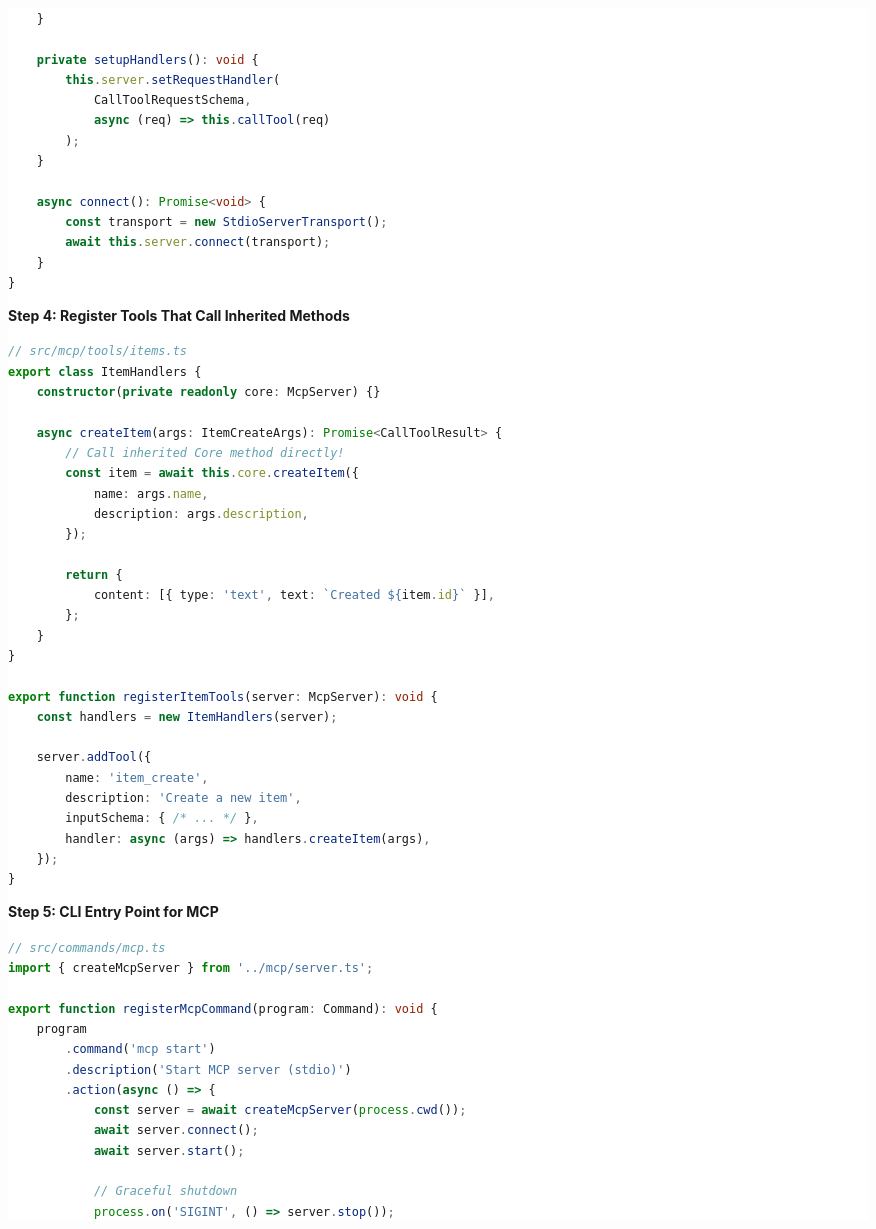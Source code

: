 ```typescript
    }

    private setupHandlers(): void {
        this.server.setRequestHandler(
            CallToolRequestSchema,
            async (req) => this.callTool(req)
        );
    }

    async connect(): Promise<void> {
        const transport = new StdioServerTransport();
        await this.server.connect(transport);
    }
}
```

**Step 4: Register Tools That Call Inherited Methods**

```typescript
// src/mcp/tools/items.ts
export class ItemHandlers {
    constructor(private readonly core: McpServer) {}

    async createItem(args: ItemCreateArgs): Promise<CallToolResult> {
        // Call inherited Core method directly!
        const item = await this.core.createItem({
            name: args.name,
            description: args.description,
        });

        return {
            content: [{ type: 'text', text: `Created ${item.id}` }],
        };
    }
}

export function registerItemTools(server: McpServer): void {
    const handlers = new ItemHandlers(server);

    server.addTool({
        name: 'item_create',
        description: 'Create a new item',
        inputSchema: { /* ... */ },
        handler: async (args) => handlers.createItem(args),
    });
}
```

**Step 5: CLI Entry Point for MCP**

```typescript
// src/commands/mcp.ts
import { createMcpServer } from '../mcp/server.ts';

export function registerMcpCommand(program: Command): void {
    program
        .command('mcp start')
        .description('Start MCP server (stdio)')
        .action(async () => {
            const server = await createMcpServer(process.cwd());
            await server.connect();
            await server.start();

            // Graceful shutdown
            process.on('SIGINT', () => server.stop());
```